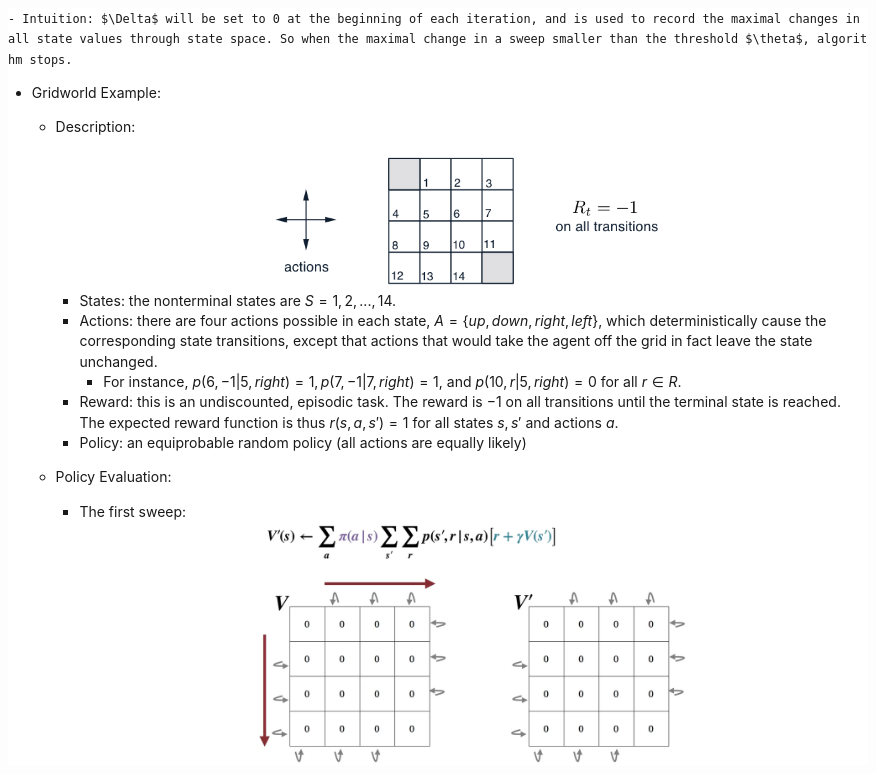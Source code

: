     - Intuition: $\Delta$ will be set to 0 at the beginning of each iteration, and is used to record the maximal changes in all state values through state space. So when the maximal change in a sweep smaller than the threshold $\theta$, algorithm stops.

- Gridworld Example:
    - Description: 

        <div style="display: flex; justify-content: center;">
        <img src="../img/chapter4/example4.1.1.png" alt="Gridworld" style="width: 400px;">
        </div>

        - States: the nonterminal states are $S = {1, 2,...,14}$. 
        - Actions: there are four actions possible in each state, $A = \{up, down, right, left\}$, which deterministically cause the corresponding state transitions, except that actions that would take the agent off the grid in fact leave the state unchanged. 
            - For instance, $p(6, -1|5, right) = 1, p(7, -1|7, right) = 1$, and $p(10,r|5, right) = 0$ for all $r \in R$. 
        - Reward: this is an undiscounted, episodic task. The reward is $-1$ on all transitions until the terminal state is reached. The expected reward function is thus $r(s, a, s\prime)= 1$ for all states $s, s\prime$ and actions $a$.
        - Policy: an equiprobable random policy (all actions are equally likely)
    
    - Policy Evaluation:
        - The first sweep:
            <div style="display: flex; justify-content: center;">
            <img src="../img/chapter4/example4.1.2.png" alt="Step1.1" style="width: 430px;">        
            </div>

